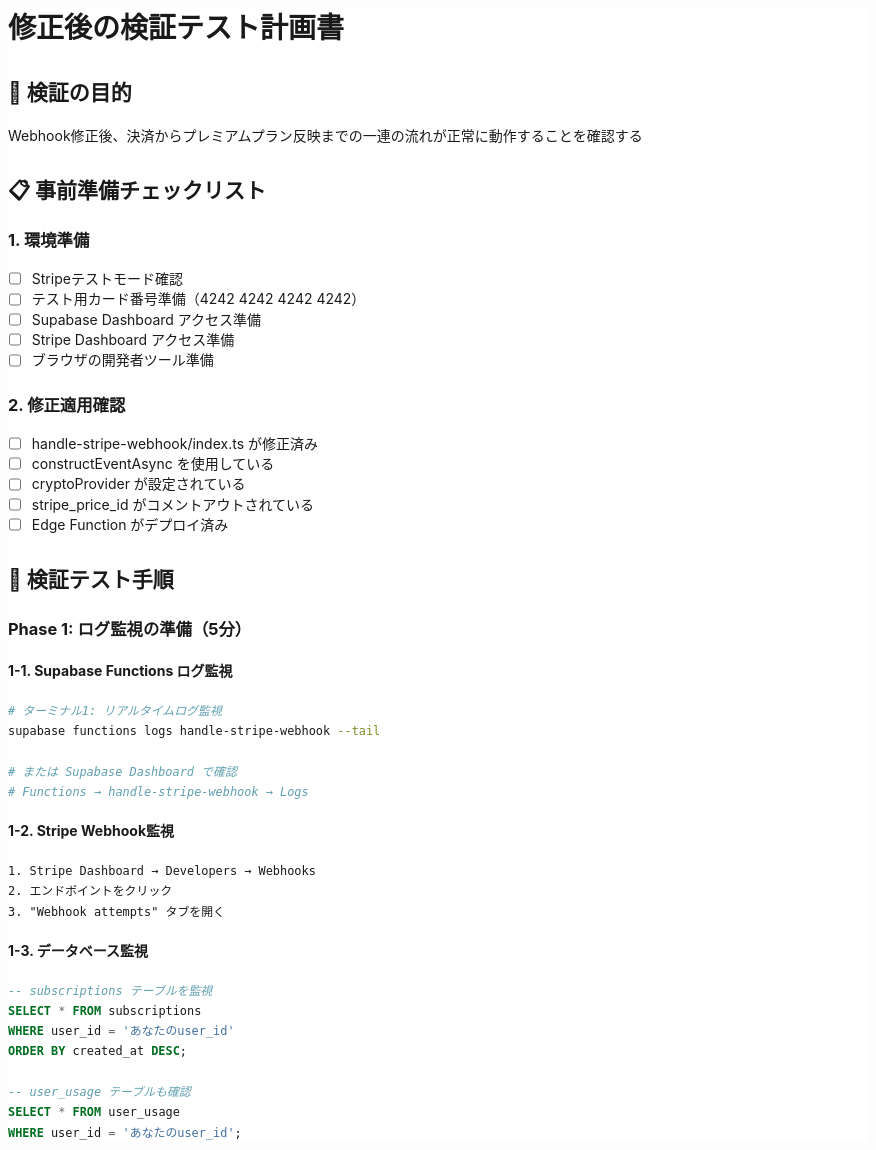 # 修正後の検証テスト計画書

## 🎯 検証の目的
Webhook修正後、決済からプレミアムプラン反映までの一連の流れが正常に動作することを確認する

## 📋 事前準備チェックリスト

### 1. 環境準備
- [ ] Stripeテストモード確認
- [ ] テスト用カード番号準備（4242 4242 4242 4242）
- [ ] Supabase Dashboard アクセス準備
- [ ] Stripe Dashboard アクセス準備
- [ ] ブラウザの開発者ツール準備

### 2. 修正適用確認
- [ ] handle-stripe-webhook/index.ts が修正済み
- [ ] constructEventAsync を使用している
- [ ] cryptoProvider が設定されている
- [ ] stripe_price_id がコメントアウトされている
- [ ] Edge Function がデプロイ済み

## 🧪 検証テスト手順

### Phase 1: ログ監視の準備（5分）

#### 1-1. Supabase Functions ログ監視
```bash
# ターミナル1: リアルタイムログ監視
supabase functions logs handle-stripe-webhook --tail

# または Supabase Dashboard で確認
# Functions → handle-stripe-webhook → Logs
```

#### 1-2. Stripe Webhook監視
```
1. Stripe Dashboard → Developers → Webhooks
2. エンドポイントをクリック
3. "Webhook attempts" タブを開く
```

#### 1-3. データベース監視
```sql
-- subscriptions テーブルを監視
SELECT * FROM subscriptions 
WHERE user_id = 'あなたのuser_id'
ORDER BY created_at DESC;

-- user_usage テーブルも確認
SELECT * FROM user_usage 
WHERE user_id = 'あなたのuser_id';
```
